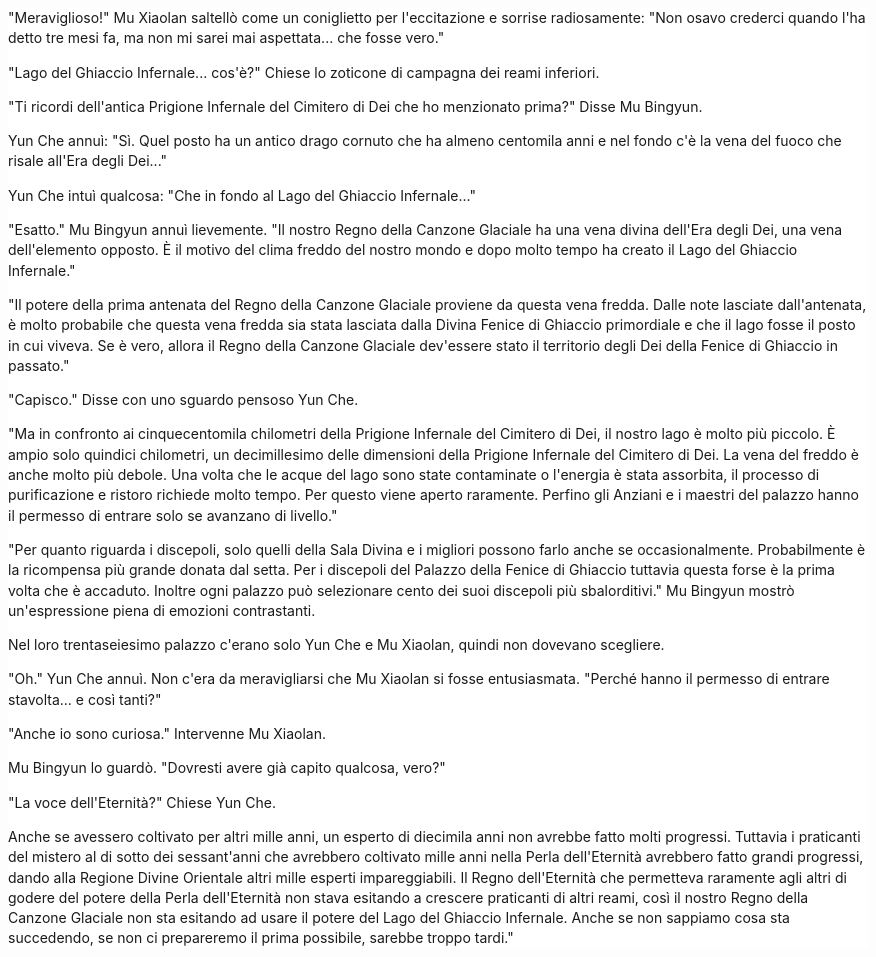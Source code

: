 "Meraviglioso!" Mu Xiaolan saltellò come un coniglietto per l'eccitazione e sorrise radiosamente: "Non osavo crederci quando l'ha detto tre mesi fa, ma non mi sarei mai aspettata... che fosse vero."


"Lago del Ghiaccio Infernale... cos'è?" Chiese lo zoticone di campagna dei reami inferiori.


"Ti ricordi dell'antica Prigione Infernale del Cimitero di Dei che ho menzionato prima?" Disse Mu Bingyun.


Yun Che annuì: "Sì. Quel posto ha un antico drago cornuto che ha almeno centomila anni e nel fondo c'è la vena del fuoco che risale all'Era degli Dei..."


Yun Che intuì qualcosa: "Che in fondo al Lago del Ghiaccio Infernale..."


"Esatto." Mu Bingyun annuì lievemente. "Il nostro Regno della Canzone Glaciale ha una vena divina dell'Era degli Dei, una vena dell'elemento opposto. È il motivo del clima freddo del nostro mondo e dopo molto tempo ha creato il Lago del Ghiaccio Infernale."


"Il potere della prima antenata del Regno della Canzone Glaciale proviene da questa vena fredda. Dalle note lasciate dall'antenata, è molto probabile che questa vena fredda sia stata lasciata dalla Divina Fenice di Ghiaccio primordiale e che il lago fosse il posto in cui viveva. Se è vero, allora il Regno della Canzone Glaciale dev'essere stato il territorio degli Dei della Fenice di Ghiaccio in passato."


"Capisco." Disse con uno sguardo pensoso Yun Che.


"Ma in confronto ai cinquecentomila chilometri della Prigione Infernale del Cimitero di Dei, il nostro lago è molto più piccolo. È ampio solo quindici chilometri, un decimillesimo delle dimensioni della Prigione Infernale del Cimitero di Dei. La vena del freddo è anche molto più debole. Una volta che le acque del lago sono state contaminate o l'energia è stata assorbita, il processo di purificazione e ristoro richiede molto tempo. Per questo viene aperto raramente. Perfino gli Anziani e i maestri del palazzo hanno il permesso di entrare solo se avanzano di livello."


"Per quanto riguarda i discepoli, solo quelli della Sala Divina e i migliori possono farlo anche se occasionalmente. Probabilmente è la ricompensa più grande donata dal setta. Per i discepoli del Palazzo della Fenice di Ghiaccio tuttavia questa forse è la prima volta che è accaduto. Inoltre ogni palazzo può selezionare cento dei suoi discepoli più sbalorditivi." Mu Bingyun mostrò un'espressione piena di emozioni contrastanti.


Nel loro trentaseiesimo palazzo c'erano solo Yun Che e Mu Xiaolan, quindi non dovevano scegliere.


"Oh." Yun Che annuì. Non c'era da meravigliarsi che Mu Xiaolan si fosse entusiasmata. "Perché hanno il permesso di entrare stavolta... e così tanti?"


"Anche io sono curiosa." Intervenne Mu Xiaolan.


Mu Bingyun lo guardò. "Dovresti avere già capito qualcosa, vero?"


"La voce dell'Eternità?" Chiese Yun Che.


Anche se avessero coltivato per altri mille anni, un esperto di diecimila anni non avrebbe fatto molti progressi. Tuttavia i praticanti del mistero al di sotto dei sessant'anni che avrebbero coltivato mille anni nella Perla dell'Eternità avrebbero fatto grandi progressi, dando alla Regione Divine Orientale altri mille esperti impareggiabili. Il Regno dell'Eternità che permetteva raramente agli altri di godere del potere della Perla dell'Eternità non stava esitando a crescere praticanti di altri reami, così il nostro Regno della Canzone Glaciale non sta esitando ad usare il potere del Lago del Ghiaccio Infernale. Anche se non sappiamo cosa sta succedendo, se non ci prepareremo il prima possibile, sarebbe troppo tardi."
